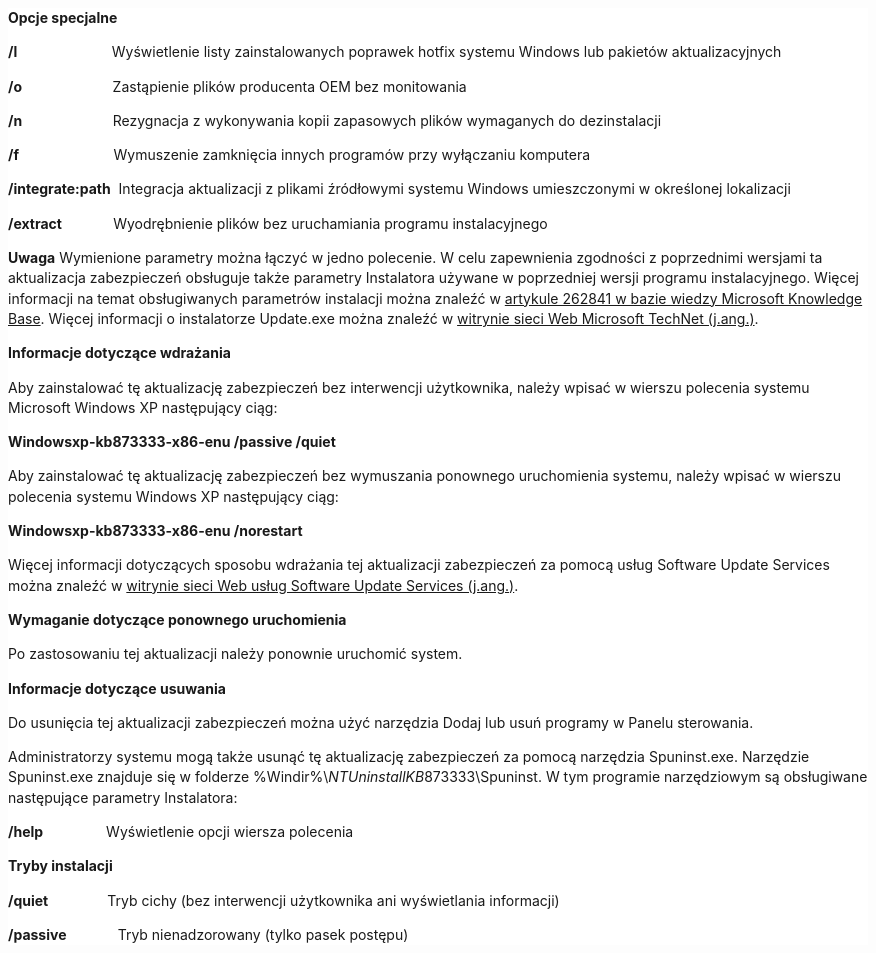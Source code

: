 **Opcje specjalne**

**/l**                        Wyświetlenie listy zainstalowanych poprawek hotfix systemu Windows lub pakietów aktualizacyjnych

**/o**                       Zastąpienie plików producenta OEM bez monitowania

**/n**                       Rezygnacja z wykonywania kopii zapasowych plików wymaganych do dezinstalacji

**/f**                        Wymuszenie zamknięcia innych programów przy wyłączaniu komputera

**/integrate:path**  Integracja aktualizacji z plikami źródłowymi systemu Windows umieszczonymi w określonej lokalizacji

**/extract**             Wyodrębnienie plików bez uruchamiania programu instalacyjnego

**Uwaga** Wymienione parametry można łączyć w jedno polecenie. W celu zapewnienia zgodności z poprzednimi wersjami ta aktualizacja zabezpieczeń obsługuje także parametry Instalatora używane w poprzedniej wersji programu instalacyjnego. Więcej informacji na temat obsługiwanych parametrów instalacji można znaleźć w [artykule 262841 w bazie wiedzy Microsoft Knowledge Base](http://support.microsoft.com/kb/262841). Więcej informacji o instalatorze Update.exe można znaleźć w [witrynie sieci Web Microsoft TechNet (j.ang.)](http://go.microsoft.com/fwlink/?linkid=38951).

**Informacje dotyczące wdrażania**

Aby zainstalować tę aktualizację zabezpieczeń bez interwencji użytkownika, należy wpisać w wierszu polecenia systemu Microsoft Windows XP następujący ciąg:

**Windowsxp-kb873333-x86-enu /passive /quiet**

Aby zainstalować tę aktualizację zabezpieczeń bez wymuszania ponownego uruchomienia systemu, należy wpisać w wierszu polecenia systemu Windows XP następujący ciąg:

**Windowsxp-kb873333-x86-enu /norestart**

Więcej informacji dotyczących sposobu wdrażania tej aktualizacji zabezpieczeń za pomocą usług Software Update Services można znaleźć w [witrynie sieci Web usług Software Update Services (j.ang.)](http://go.microsoft.com/fwlink/?linkid=21125).

**Wymaganie dotyczące ponownego uruchomienia**

Po zastosowaniu tej aktualizacji należy ponownie uruchomić system.

**Informacje dotyczące usuwania**

Do usunięcia tej aktualizacji zabezpieczeń można użyć narzędzia Dodaj lub usuń programy w Panelu sterowania.

Administratorzy systemu mogą także usunąć tę aktualizację zabezpieczeń za pomocą narzędzia Spuninst.exe. Narzędzie Spuninst.exe znajduje się w folderze %Windir%\\$NTUninstallKB873333$\\Spuninst. W tym programie narzędziowym są obsługiwane następujące parametry Instalatora:

**/help**                Wyświetlenie opcji wiersza polecenia

**Tryby instalacji**

**/quiet**               Tryb cichy (bez interwencji użytkownika ani wyświetlania informacji)

**/passive**             Tryb nienadzorowany (tylko pasek postępu)
